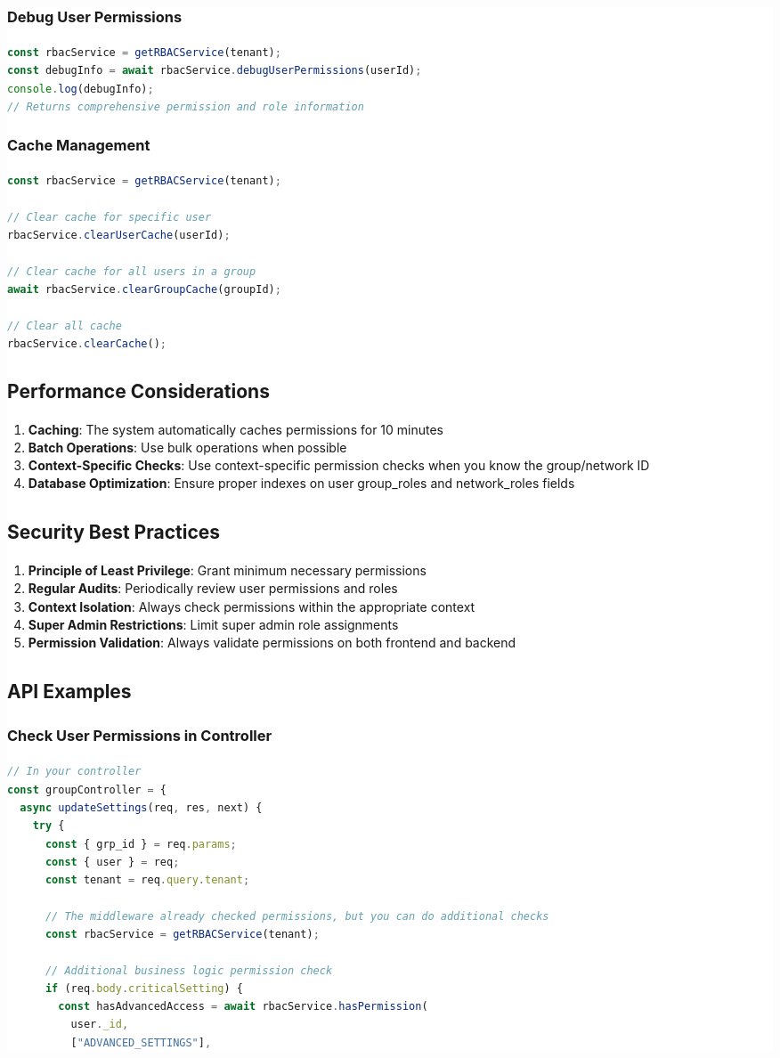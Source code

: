 ```javascript
```

### Debug User Permissions

```javascript
const rbacService = getRBACService(tenant);
const debugInfo = await rbacService.debugUserPermissions(userId);
console.log(debugInfo);
// Returns comprehensive permission and role information
```

### Cache Management

```javascript
const rbacService = getRBACService(tenant);

// Clear cache for specific user
rbacService.clearUserCache(userId);

// Clear cache for all users in a group
await rbacService.clearGroupCache(groupId);

// Clear all cache
rbacService.clearCache();
```

## Performance Considerations

1. **Caching**: The system automatically caches permissions for 10 minutes
2. **Batch Operations**: Use bulk operations when possible
3. **Context-Specific Checks**: Use context-specific permission checks when you know the group/network ID
4. **Database Optimization**: Ensure proper indexes on user group_roles and network_roles fields

## Security Best Practices

1. **Principle of Least Privilege**: Grant minimum necessary permissions
2. **Regular Audits**: Periodically review user permissions and roles
3. **Context Isolation**: Always check permissions within the appropriate context
4. **Super Admin Restrictions**: Limit super admin role assignments
5. **Permission Validation**: Always validate permissions on both frontend and backend

## API Examples

### Check User Permissions in Controller

```javascript
// In your controller
const groupController = {
  async updateSettings(req, res, next) {
    try {
      const { grp_id } = req.params;
      const { user } = req;
      const tenant = req.query.tenant;

      // The middleware already checked permissions, but you can do additional checks
      const rbacService = getRBACService(tenant);

      // Additional business logic permission check
      if (req.body.criticalSetting) {
        const hasAdvancedAccess = await rbacService.hasPermission(
          user._id,
          ["ADVANCED_SETTINGS"],
```